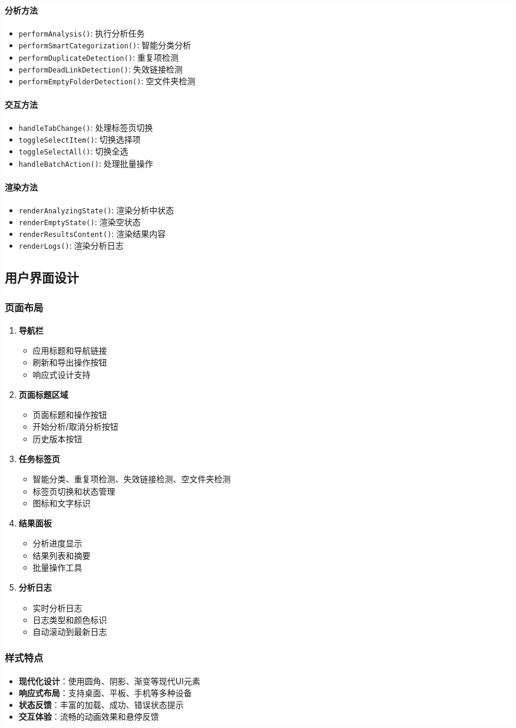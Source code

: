 #### 分析方法
- `performAnalysis()`: 执行分析任务
- `performSmartCategorization()`: 智能分类分析
- `performDuplicateDetection()`: 重复项检测
- `performDeadLinkDetection()`: 失效链接检测
- `performEmptyFolderDetection()`: 空文件夹检测

#### 交互方法
- `handleTabChange()`: 处理标签页切换
- `toggleSelectItem()`: 切换选择项
- `toggleSelectAll()`: 切换全选
- `handleBatchAction()`: 处理批量操作

#### 渲染方法
- `renderAnalyzingState()`: 渲染分析中状态
- `renderEmptyState()`: 渲染空状态
- `renderResultsContent()`: 渲染结果内容
- `renderLogs()`: 渲染分析日志

## 用户界面设计

### 页面布局

1. **导航栏**
   - 应用标题和导航链接
   - 刷新和导出操作按钮
   - 响应式设计支持

2. **页面标题区域**
   - 页面标题和操作按钮
   - 开始分析/取消分析按钮
   - 历史版本按钮

3. **任务标签页**
   - 智能分类、重复项检测、失效链接检测、空文件夹检测
   - 标签页切换和状态管理
   - 图标和文字标识

4. **结果面板**
   - 分析进度显示
   - 结果列表和摘要
   - 批量操作工具

5. **分析日志**
   - 实时分析日志
   - 日志类型和颜色标识
   - 自动滚动到最新日志

### 样式特点

- **现代化设计**：使用圆角、阴影、渐变等现代UI元素
- **响应式布局**：支持桌面、平板、手机等多种设备
- **状态反馈**：丰富的加载、成功、错误状态提示
- **交互体验**：流畅的动画效果和悬停反馈
